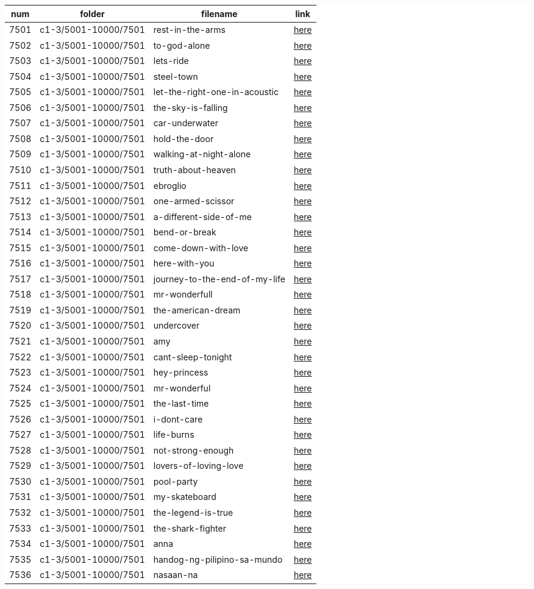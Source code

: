 |  num  | folder | filename | link |
|-------|--------|----------|------|
|7501|c1-3/5001-10000/7501|rest-in-the-arms|[here](https://cdn.jsdelivr.net/gh/guitarchord/c1-3/5001-10000/7501/rest-in-the-arms)|
|7502|c1-3/5001-10000/7501|to-god-alone|[here](https://cdn.jsdelivr.net/gh/guitarchord/c1-3/5001-10000/7501/to-god-alone)|
|7503|c1-3/5001-10000/7501|lets-ride|[here](https://cdn.jsdelivr.net/gh/guitarchord/c1-3/5001-10000/7501/lets-ride)|
|7504|c1-3/5001-10000/7501|steel-town|[here](https://cdn.jsdelivr.net/gh/guitarchord/c1-3/5001-10000/7501/steel-town)|
|7505|c1-3/5001-10000/7501|let-the-right-one-in-acoustic|[here](https://cdn.jsdelivr.net/gh/guitarchord/c1-3/5001-10000/7501/let-the-right-one-in-acoustic)|
|7506|c1-3/5001-10000/7501|the-sky-is-falling|[here](https://cdn.jsdelivr.net/gh/guitarchord/c1-3/5001-10000/7501/the-sky-is-falling)|
|7507|c1-3/5001-10000/7501|car-underwater|[here](https://cdn.jsdelivr.net/gh/guitarchord/c1-3/5001-10000/7501/car-underwater)|
|7508|c1-3/5001-10000/7501|hold-the-door|[here](https://cdn.jsdelivr.net/gh/guitarchord/c1-3/5001-10000/7501/hold-the-door)|
|7509|c1-3/5001-10000/7501|walking-at-night-alone|[here](https://cdn.jsdelivr.net/gh/guitarchord/c1-3/5001-10000/7501/walking-at-night-alone)|
|7510|c1-3/5001-10000/7501|truth-about-heaven|[here](https://cdn.jsdelivr.net/gh/guitarchord/c1-3/5001-10000/7501/truth-about-heaven)|
|7511|c1-3/5001-10000/7501|ebroglio|[here](https://cdn.jsdelivr.net/gh/guitarchord/c1-3/5001-10000/7501/ebroglio)|
|7512|c1-3/5001-10000/7501|one-armed-scissor|[here](https://cdn.jsdelivr.net/gh/guitarchord/c1-3/5001-10000/7501/one-armed-scissor)|
|7513|c1-3/5001-10000/7501|a-different-side-of-me|[here](https://cdn.jsdelivr.net/gh/guitarchord/c1-3/5001-10000/7501/a-different-side-of-me)|
|7514|c1-3/5001-10000/7501|bend-or-break|[here](https://cdn.jsdelivr.net/gh/guitarchord/c1-3/5001-10000/7501/bend-or-break)|
|7515|c1-3/5001-10000/7501|come-down-with-love|[here](https://cdn.jsdelivr.net/gh/guitarchord/c1-3/5001-10000/7501/come-down-with-love)|
|7516|c1-3/5001-10000/7501|here-with-you|[here](https://cdn.jsdelivr.net/gh/guitarchord/c1-3/5001-10000/7501/here-with-you)|
|7517|c1-3/5001-10000/7501|journey-to-the-end-of-my-life|[here](https://cdn.jsdelivr.net/gh/guitarchord/c1-3/5001-10000/7501/journey-to-the-end-of-my-life)|
|7518|c1-3/5001-10000/7501|mr-wonderfull|[here](https://cdn.jsdelivr.net/gh/guitarchord/c1-3/5001-10000/7501/mr-wonderfull)|
|7519|c1-3/5001-10000/7501|the-american-dream|[here](https://cdn.jsdelivr.net/gh/guitarchord/c1-3/5001-10000/7501/the-american-dream)|
|7520|c1-3/5001-10000/7501|undercover|[here](https://cdn.jsdelivr.net/gh/guitarchord/c1-3/5001-10000/7501/undercover)|
|7521|c1-3/5001-10000/7501|amy|[here](https://cdn.jsdelivr.net/gh/guitarchord/c1-3/5001-10000/7501/amy)|
|7522|c1-3/5001-10000/7501|cant-sleep-tonight|[here](https://cdn.jsdelivr.net/gh/guitarchord/c1-3/5001-10000/7501/cant-sleep-tonight)|
|7523|c1-3/5001-10000/7501|hey-princess|[here](https://cdn.jsdelivr.net/gh/guitarchord/c1-3/5001-10000/7501/hey-princess)|
|7524|c1-3/5001-10000/7501|mr-wonderful|[here](https://cdn.jsdelivr.net/gh/guitarchord/c1-3/5001-10000/7501/mr-wonderful)|
|7525|c1-3/5001-10000/7501|the-last-time|[here](https://cdn.jsdelivr.net/gh/guitarchord/c1-3/5001-10000/7501/the-last-time)|
|7526|c1-3/5001-10000/7501|i-dont-care|[here](https://cdn.jsdelivr.net/gh/guitarchord/c1-3/5001-10000/7501/i-dont-care)|
|7527|c1-3/5001-10000/7501|life-burns|[here](https://cdn.jsdelivr.net/gh/guitarchord/c1-3/5001-10000/7501/life-burns)|
|7528|c1-3/5001-10000/7501|not-strong-enough|[here](https://cdn.jsdelivr.net/gh/guitarchord/c1-3/5001-10000/7501/not-strong-enough)|
|7529|c1-3/5001-10000/7501|lovers-of-loving-love|[here](https://cdn.jsdelivr.net/gh/guitarchord/c1-3/5001-10000/7501/lovers-of-loving-love)|
|7530|c1-3/5001-10000/7501|pool-party|[here](https://cdn.jsdelivr.net/gh/guitarchord/c1-3/5001-10000/7501/pool-party)|
|7531|c1-3/5001-10000/7501|my-skateboard|[here](https://cdn.jsdelivr.net/gh/guitarchord/c1-3/5001-10000/7501/my-skateboard)|
|7532|c1-3/5001-10000/7501|the-legend-is-true|[here](https://cdn.jsdelivr.net/gh/guitarchord/c1-3/5001-10000/7501/the-legend-is-true)|
|7533|c1-3/5001-10000/7501|the-shark-fighter|[here](https://cdn.jsdelivr.net/gh/guitarchord/c1-3/5001-10000/7501/the-shark-fighter)|
|7534|c1-3/5001-10000/7501|anna|[here](https://cdn.jsdelivr.net/gh/guitarchord/c1-3/5001-10000/7501/anna)|
|7535|c1-3/5001-10000/7501|handog-ng-pilipino-sa-mundo|[here](https://cdn.jsdelivr.net/gh/guitarchord/c1-3/5001-10000/7501/handog-ng-pilipino-sa-mundo)|
|7536|c1-3/5001-10000/7501|nasaan-na|[here](https://cdn.jsdelivr.net/gh/guitarchord/c1-3/5001-10000/7501/nasaan-na)|